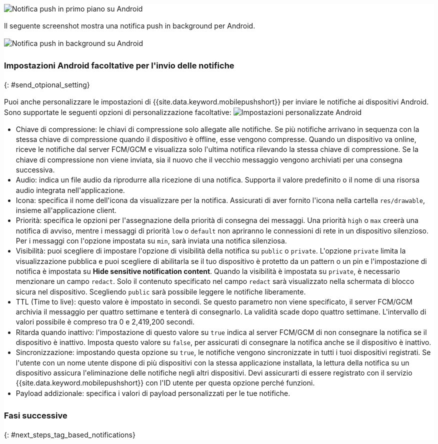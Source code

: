 ![Notifica push in primo piano su Android](images/Android_Screenshot.jpg)

Il seguente screenshot mostra una notifica push in background per Android.

![Notifica push in background su Android](images/background.jpg)

### Impostazioni Android facoltative per l'invio delle notifiche
{: #send_otpional_setting}

Puoi anche personalizzare le impostazioni di {{site.data.keyword.mobilepushshort}} per inviare le notifiche ai dispositivi Android. Sono supportate le seguenti opzioni di personalizzazione facoltative:
![Impostazioni personalizzate Android](images/android_custom_settings.jpg)

- Chiave di compressione:  le chiavi di compressione solo allegate alle notifiche. Se più notifiche arrivano in sequenza con la stessa chiave di compressione quando il dispositivo è offline, esse vengono compresse. Quando un dispositivo va online, riceve le notifiche dal server FCM/GCM e visualizza solo l'ultima notifica rilevando la stessa chiave di compressione. Se la chiave di compressione non viene inviata, sia il nuovo che il vecchio messaggio vengono archiviati per una consegna successiva.
- Audio: indica un file audio da riprodurre alla ricezione di una notifica. Supporta il valore predefinito o il nome di una risorsa audio integrata nell'applicazione.
- Icona: specifica il nome dell'icona da visualizzare per la notifica. Assicurati di aver fornito l'icona nella cartella `res/drawable`, insieme all'applicazione client.
- Priorità: specifica le opzioni per l'assegnazione della priorità di consegna dei messaggi. Una priorità `high` o `max` creerà una notifica di avviso, mentre i messaggi di priorità `low` o `default` non apriranno le connessioni di rete in un dispositivo silenzioso. Per i messaggi con l'opzione impostata su `min`, sarà inviata una notifica silenziosa.
- Visibilità: puoi scegliere di impostare l'opzione di visibilità della notifica su `public` o `private`. L'opzione `private` limita la visualizzazione pubblica e puoi scegliere di abilitarla se il tuo dispositivo è protetto da un pattern o un pin e l'impostazione di notifica è impostata su **Hide sensitive notification content**. Quando la visibilità è impostata su `private`, è necessario menzionare un campo `redact`. Solo il contenuto specificato nel campo `redact` sarà visualizzato nella schermata di blocco sicura nel dispositivo. Scegliendo `public` sarà possibile leggere le notifiche liberamente.
- TTL (Time to live): questo valore è impostato in secondi. Se questo parametro non viene specificato, il server FCM/GCM archivia il messaggio per quattro settimane e tenterà di consegnarlo. La validità scade dopo quattro settimane. L'intervallo di valori possibile è compreso tra 0 e 2,419,200 secondi.
- Ritarda quando inattivo: l'impostazione di questo valore su `true` indica al server FCM/GCM di non consegnare la notifica se il dispositivo è inattivo. Imposta questo valore su `false`, per assicurati di consegnare la notifica anche se il dispositivo è inattivo.
- Sincronizzazione: impostando questa opzione su `true`, le notifiche vengono sincronizzate in tutti i tuoi dispositivi registrati. Se l'utente con un nome utente dispone di più dispositivi con la stessa applicazione installata, la lettura della notifica su un dispositivo assicura l'eliminazione delle notifiche negli altri dispositivi. Devi assicurarti di essere registrato con il servizio {{site.data.keyword.mobilepushshort}} con l'ID utente per questa opzione perché funzioni.
- Payload addizionale: specifica i valori di payload personalizzati per le tue notifiche.


### Fasi successive
{: #next_steps_tag_based_notifications}
